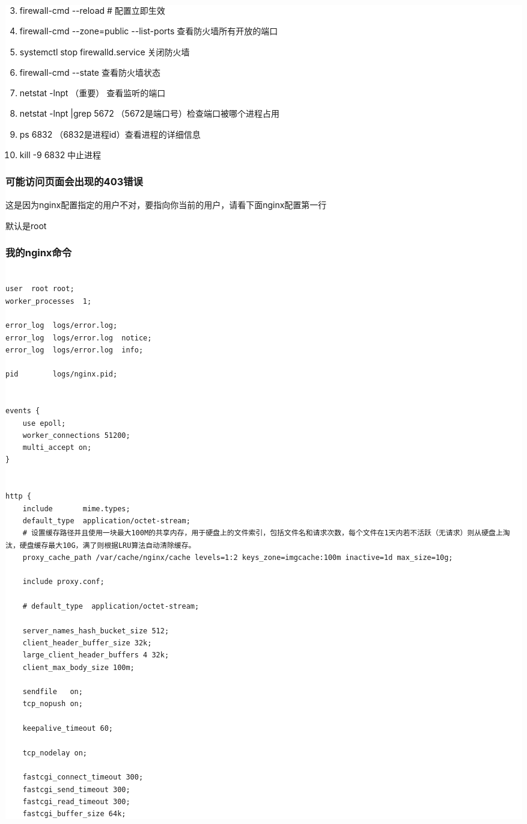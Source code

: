 3. firewall-cmd --reload   # 配置立即生效

4. firewall-cmd --zone=public --list-ports 查看防火墙所有开放的端口
5. systemctl stop firewalld.service 关闭防火墙
6. firewall-cmd --state 查看防火墙状态
7. netstat -lnpt （重要） 查看监听的端口
8. netstat -lnpt |grep 5672 （5672是端口号）检查端口被哪个进程占用
9. ps 6832 （6832是进程id）查看进程的详细信息
10. kill -9 6832 中止进程

### 可能访问页面会出现的403错误

这是因为nginx配置指定的用户不对，要指向你当前的用户，请看下面nginx配置第一行

默认是root

### 我的nginx命令

```nginx
  
user  root root;
worker_processes  1;

error_log  logs/error.log;
error_log  logs/error.log  notice;
error_log  logs/error.log  info;

pid        logs/nginx.pid;


events {
    use epoll;
    worker_connections 51200;
    multi_accept on;
}


http {
    include       mime.types;
    default_type  application/octet-stream;
    # 设置缓存路径并且使用一块最大100M的共享内存，用于硬盘上的文件索引，包括文件名和请求次数，每个文件在1天内若不活跃（无请求）则从硬盘上淘汰，硬盘缓存最大10G，满了则根据LRU算法自动清除缓存。
    proxy_cache_path /var/cache/nginx/cache levels=1:2 keys_zone=imgcache:100m inactive=1d max_size=10g;

    include proxy.conf;

    # default_type  application/octet-stream;
    
    server_names_hash_bucket_size 512;
    client_header_buffer_size 32k;
    large_client_header_buffers 4 32k;
    client_max_body_size 100m;

    sendfile   on;
    tcp_nopush on;

    keepalive_timeout 60;

    tcp_nodelay on;

    fastcgi_connect_timeout 300;
    fastcgi_send_timeout 300;
    fastcgi_read_timeout 300;
    fastcgi_buffer_size 64k;
```